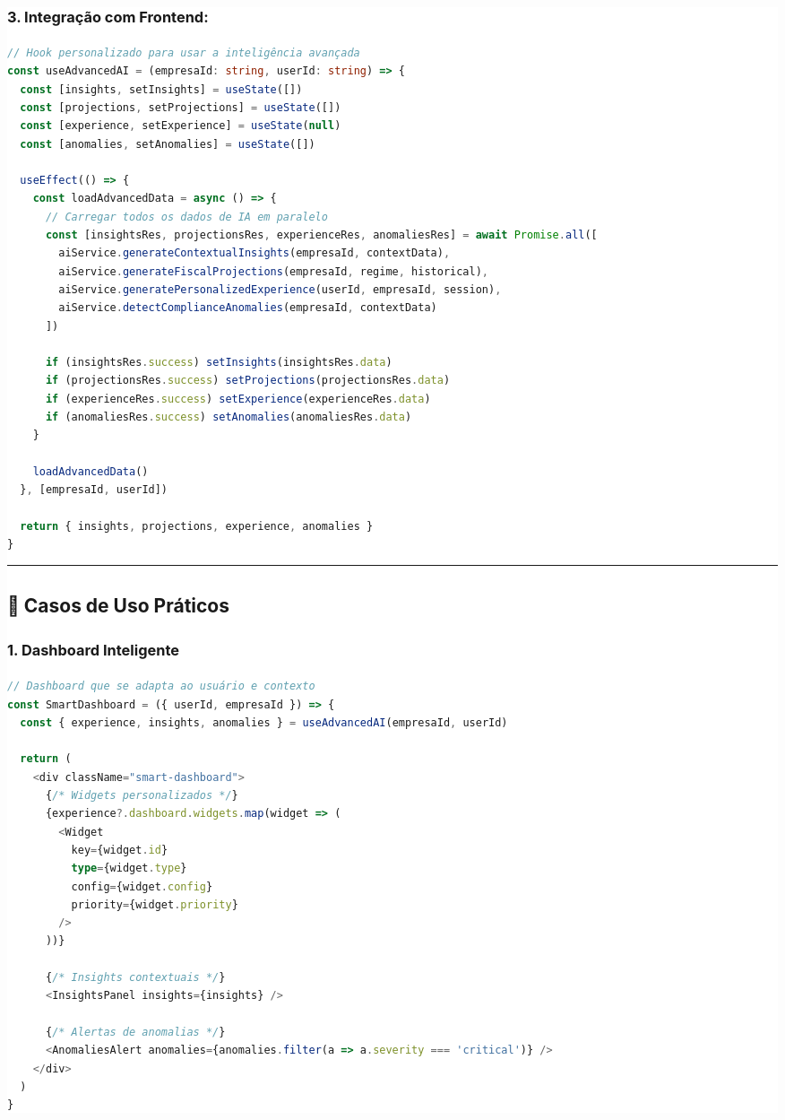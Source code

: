 ### **3. Integração com Frontend:**
```typescript
// Hook personalizado para usar a inteligência avançada
const useAdvancedAI = (empresaId: string, userId: string) => {
  const [insights, setInsights] = useState([])
  const [projections, setProjections] = useState([])
  const [experience, setExperience] = useState(null)
  const [anomalies, setAnomalies] = useState([])

  useEffect(() => {
    const loadAdvancedData = async () => {
      // Carregar todos os dados de IA em paralelo
      const [insightsRes, projectionsRes, experienceRes, anomaliesRes] = await Promise.all([
        aiService.generateContextualInsights(empresaId, contextData),
        aiService.generateFiscalProjections(empresaId, regime, historical),
        aiService.generatePersonalizedExperience(userId, empresaId, session),
        aiService.detectComplianceAnomalies(empresaId, contextData)
      ])

      if (insightsRes.success) setInsights(insightsRes.data)
      if (projectionsRes.success) setProjections(projectionsRes.data)
      if (experienceRes.success) setExperience(experienceRes.data)
      if (anomaliesRes.success) setAnomalies(anomaliesRes.data)
    }

    loadAdvancedData()
  }, [empresaId, userId])

  return { insights, projections, experience, anomalies }
}
```

---

## 🎯 **Casos de Uso Práticos**

### **1. Dashboard Inteligente**
```typescript
// Dashboard que se adapta ao usuário e contexto
const SmartDashboard = ({ userId, empresaId }) => {
  const { experience, insights, anomalies } = useAdvancedAI(empresaId, userId)

  return (
    <div className="smart-dashboard">
      {/* Widgets personalizados */}
      {experience?.dashboard.widgets.map(widget => (
        <Widget 
          key={widget.id}
          type={widget.type}
          config={widget.config}
          priority={widget.priority}
        />
      ))}

      {/* Insights contextuais */}
      <InsightsPanel insights={insights} />

      {/* Alertas de anomalias */}
      <AnomaliesAlert anomalies={anomalies.filter(a => a.severity === 'critical')} />
    </div>
  )
}
```